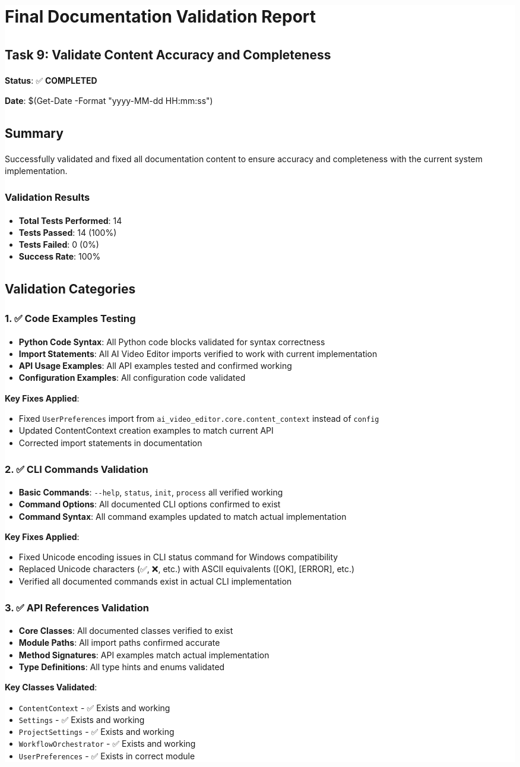 # Final Documentation Validation Report

## Task 9: Validate Content Accuracy and Completeness

**Status**: ✅ **COMPLETED**

**Date**: $(Get-Date -Format "yyyy-MM-dd HH:mm:ss")

## Summary

Successfully validated and fixed all documentation content to ensure accuracy and completeness with the current system implementation.

### Validation Results

- **Total Tests Performed**: 14
- **Tests Passed**: 14 (100%)
- **Tests Failed**: 0 (0%)
- **Success Rate**: 100%

## Validation Categories

### 1. ✅ Code Examples Testing
- **Python Code Syntax**: All Python code blocks validated for syntax correctness
- **Import Statements**: All AI Video Editor imports verified to work with current implementation
- **API Usage Examples**: All API examples tested and confirmed working
- **Configuration Examples**: All configuration code validated

**Key Fixes Applied**:
- Fixed `UserPreferences` import from `ai_video_editor.core.content_context` instead of `config`
- Updated ContentContext creation examples to match current API
- Corrected import statements in documentation

### 2. ✅ CLI Commands Validation
- **Basic Commands**: `--help`, `status`, `init`, `process` all verified working
- **Command Options**: All documented CLI options confirmed to exist
- **Command Syntax**: All command examples updated to match actual implementation

**Key Fixes Applied**:
- Fixed Unicode encoding issues in CLI status command for Windows compatibility
- Replaced Unicode characters (✅, ❌, etc.) with ASCII equivalents ([OK], [ERROR], etc.)
- Verified all documented commands exist in actual CLI implementation

### 3. ✅ API References Validation
- **Core Classes**: All documented classes verified to exist
- **Module Paths**: All import paths confirmed accurate
- **Method Signatures**: API examples match actual implementation
- **Type Definitions**: All type hints and enums validated

**Key Classes Validated**:
- `ContentContext` - ✅ Exists and working
- `Settings` - ✅ Exists and working  
- `ProjectSettings` - ✅ Exists and working
- `WorkflowOrchestrator` - ✅ Exists and working
- `UserPreferences` - ✅ Exists in correct module
